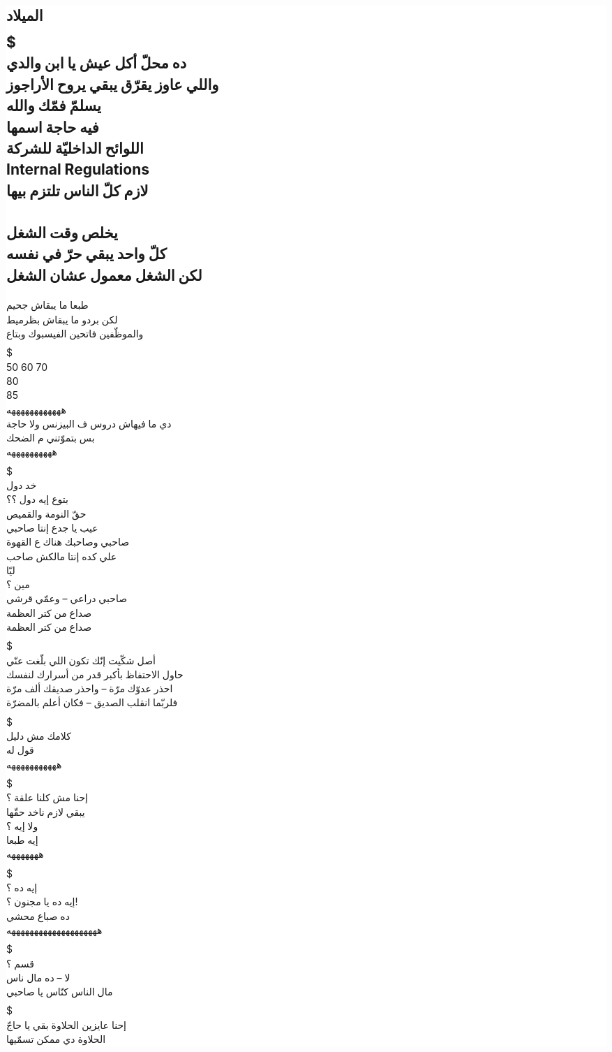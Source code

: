 الميلاد  
$$$$$  
ده محلّ أكل عيش يا ابن والدي  
واللي عاوز يقرّق يبقي يروح الأراجوز  
يسلمّ فمّك والله  
فيه حاجة اسمها  
اللوائح الداخليّة للشركة  
Internal Regulations  
لازم كلّ الناس تلتزم بيها  
-  
يخلص وقت الشغل  
كلّ واحد يبقي حرّ في نفسه  
لكن الشغل معمول عشان الشغل  
-  
طبعا ما يبقاش جحيم  
لكن بردو ما يبقاش بظرميط  
والموظّفين فاتحين الفيسبوك وبتاع  
$$$$$  
50 60 70  
80  
85  
ههههههههههههه  
دي ما فيهاش دروس ف البيزنس ولا حاجة  
بس بتموّتني م الضحك  
ههههههههههه  
$$$$$  
خد دول  
بتوع إيه دول ؟؟  
حقّ النومة والقميص  
عيب يا جدع إنتا صاحبي  
صاحبي وصاحبك هناك ع القهوة  
علي كده إنتا مالكش صاحب  
ليّا  
مين ؟  
صاحبي دراعي – وعمّي قرشي  
صداع من كتر العظمة  
صداع من كتر العظمة  
$$$$$  
أصل شكّيت إنّك تكون اللي بلّغت عنّي  
حاول الاحتفاظ بأكبر قدر من أسرارك لنفسك  
احذر عدوّك مرّة – واحذر صديقك ألف مرّة  
فلربّما انقلب الصديق – فكان أعلم بالمضرّة  
$$$$$  
كلامك مش دليل  
قول له  
هههههههههههه  
$$$$$  
إحنا مش كلنا علقة ؟  
يبقي لازم ناخد حقّها  
ولا إيه ؟  
إيه طبعا  
هههههههه  
$$$$$  
إيه ده ؟  
إيه ده يا مجنون ؟!  
ده صباع محشي  
ههههههههههههههههههههه  
$$$$$  
قسم ؟  
لا – ده مال ناس  
مال الناس كنّاس يا صاحبي  
$$$$$  
إحنا عايزين الحلاوة بقي يا حاجّ  
الحلاوة دي ممكن تسمّيها  